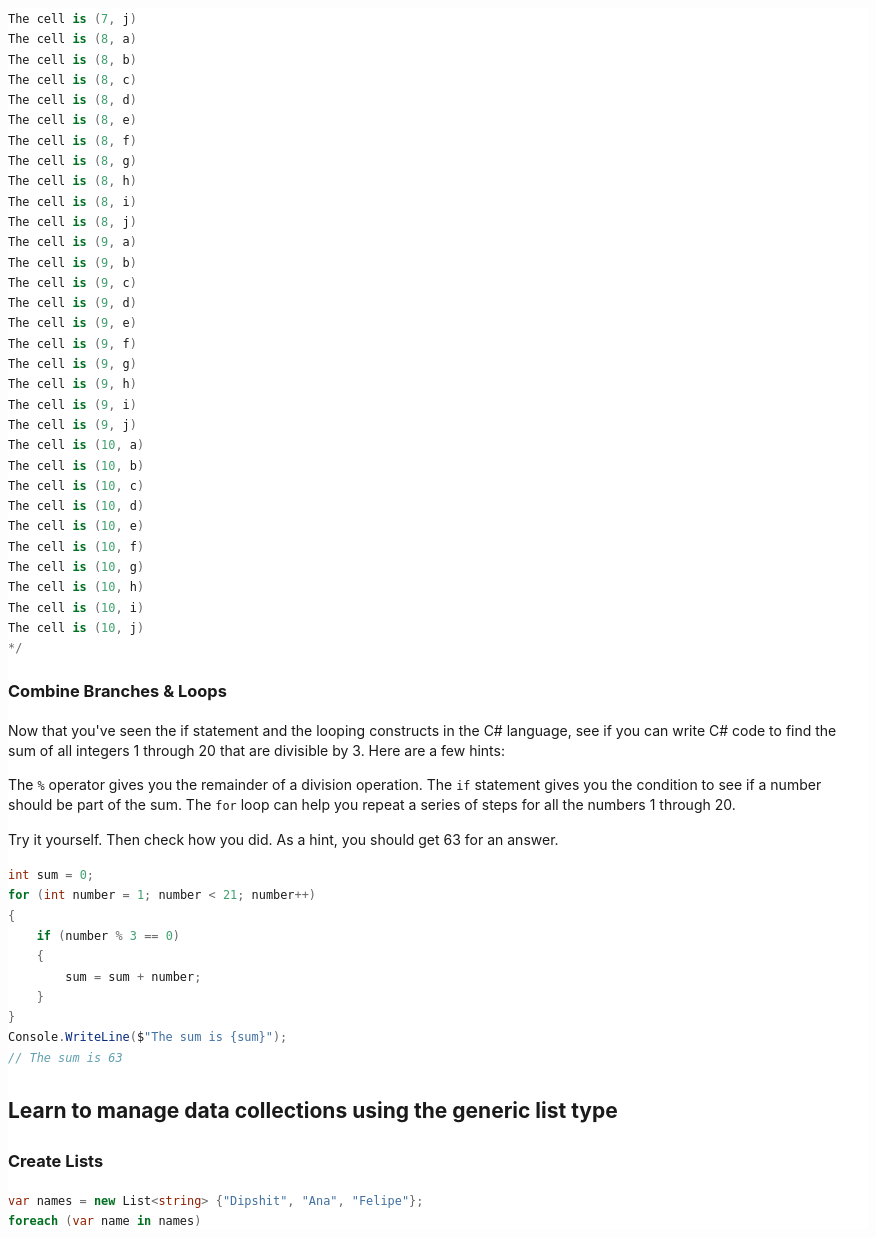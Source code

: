 ```c#
The cell is (7, j)
The cell is (8, a)
The cell is (8, b)
The cell is (8, c)
The cell is (8, d)
The cell is (8, e)
The cell is (8, f)
The cell is (8, g)
The cell is (8, h)
The cell is (8, i)
The cell is (8, j)
The cell is (9, a)
The cell is (9, b)
The cell is (9, c)
The cell is (9, d)
The cell is (9, e)
The cell is (9, f)
The cell is (9, g)
The cell is (9, h)
The cell is (9, i)
The cell is (9, j)
The cell is (10, a)
The cell is (10, b)
The cell is (10, c)
The cell is (10, d)
The cell is (10, e)
The cell is (10, f)
The cell is (10, g)
The cell is (10, h)
The cell is (10, i)
The cell is (10, j)
*/
```

### Combine Branches & Loops
Now that you've seen the if statement and the looping constructs in the C# language, see if you can write C# code to find the sum of all integers 1 through 20 that are divisible by 3. Here are a few hints:

The `%` operator gives you the remainder of a division operation.
The `if` statement gives you the condition to see if a number should be part of the sum.
The `for` loop can help you repeat a series of steps for all the numbers 1 through 20.

Try it yourself. Then check how you did. As a hint, you should get 63 for an answer.

```c#
int sum = 0;
for (int number = 1; number < 21; number++)
{
    if (number % 3 == 0)
    {
        sum = sum + number;
    }
}
Console.WriteLine($"The sum is {sum}");
// The sum is 63
```
## Learn to manage data collections using the generic list type
### Create Lists
```c#
var names = new List<string> {"Dipshit", "Ana", "Felipe"};
foreach (var name in names)
```